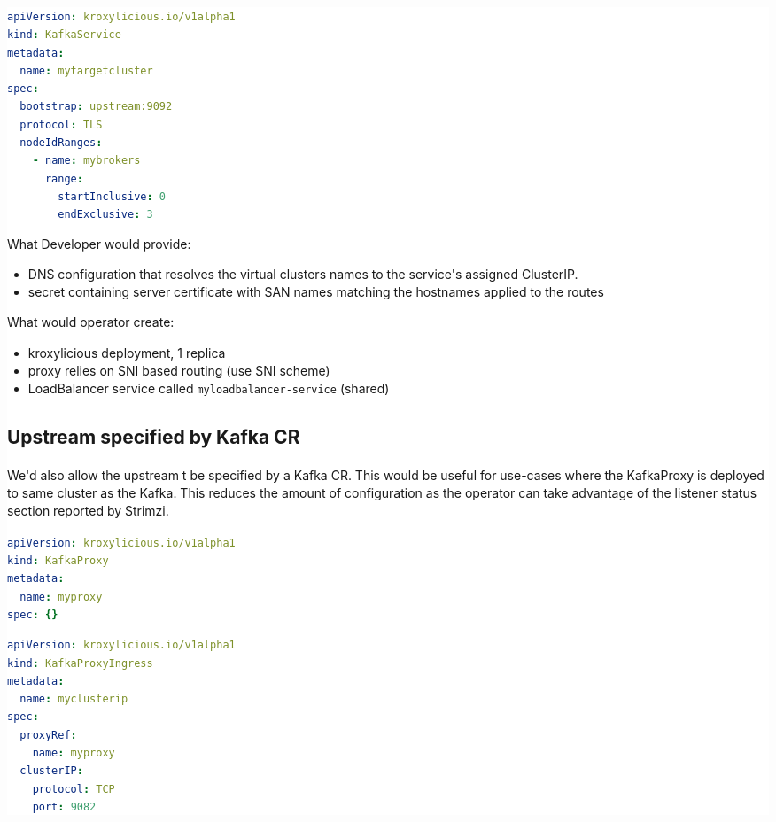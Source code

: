 ```yaml
apiVersion: kroxylicious.io/v1alpha1
kind: KafkaService
metadata:
  name: mytargetcluster
spec:
  bootstrap: upstream:9092
  protocol: TLS
  nodeIdRanges:
    - name: mybrokers
      range:
        startInclusive: 0
        endExclusive: 3
```

What Developer would provide:

* DNS configuration that resolves the virtual clusters names to the service's assigned ClusterIP.
* secret containing server certificate with SAN names matching the hostnames applied to the routes

What would operator create:
* kroxylicious deployment, 1 replica
* proxy relies on SNI based routing (use SNI scheme)
* LoadBalancer service called `myloadbalancer-service` (shared)



## Upstream specified by Kafka CR

We'd also allow the upstream t be specified by a Kafka CR.  This would be useful for use-cases where the KafkaProxy is
deployed to same cluster as the Kafka. This reduces the amount of configuration as the operator can take advantage of
the listener status section reported by Strimzi.

```yaml
apiVersion: kroxylicious.io/v1alpha1
kind: KafkaProxy
metadata:
  name: myproxy
spec: {}
```

```yaml
apiVersion: kroxylicious.io/v1alpha1
kind: KafkaProxyIngress
metadata:
  name: myclusterip
spec:
  proxyRef:
    name: myproxy
  clusterIP:
    protocol: TCP
    port: 9082
```
